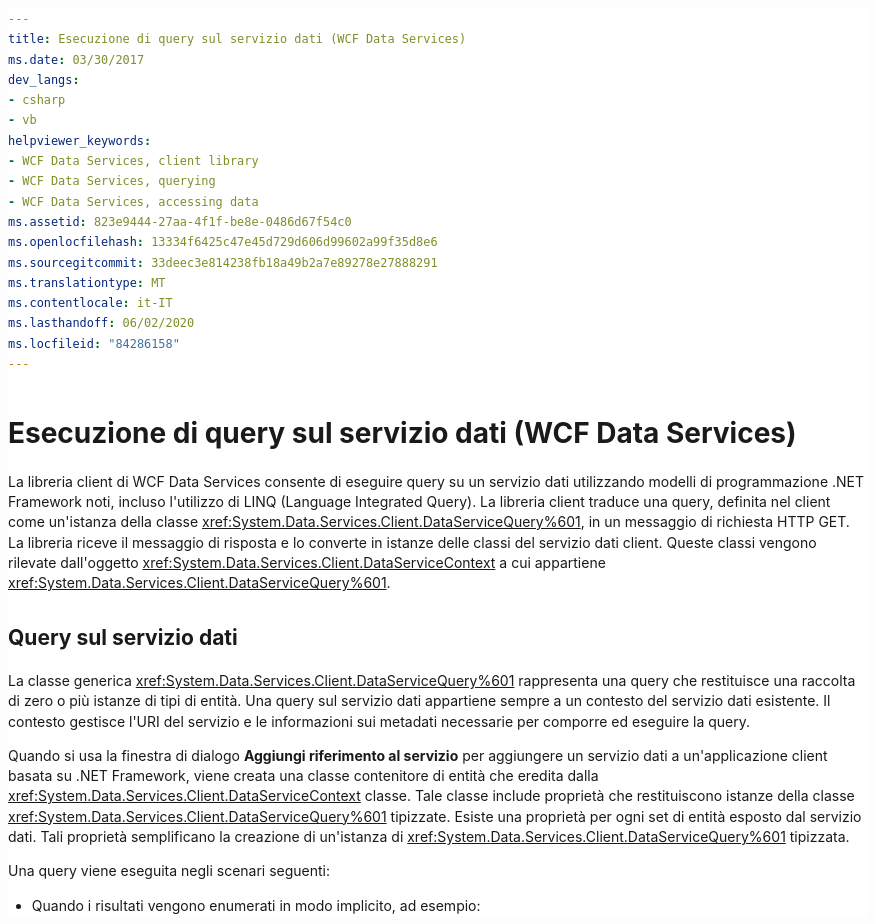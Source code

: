 ```yaml
---
title: Esecuzione di query sul servizio dati (WCF Data Services)
ms.date: 03/30/2017
dev_langs:
- csharp
- vb
helpviewer_keywords:
- WCF Data Services, client library
- WCF Data Services, querying
- WCF Data Services, accessing data
ms.assetid: 823e9444-27aa-4f1f-be8e-0486d67f54c0
ms.openlocfilehash: 13334f6425c47e45d729d606d99602a99f35d8e6
ms.sourcegitcommit: 33deec3e814238fb18a49b2a7e89278e27888291
ms.translationtype: MT
ms.contentlocale: it-IT
ms.lasthandoff: 06/02/2020
ms.locfileid: "84286158"
---
```

# <a name="querying-the-data-service-wcf-data-services"></a>Esecuzione di query sul servizio dati (WCF Data Services)

La libreria client di WCF Data Services consente di eseguire query su un servizio dati utilizzando modelli di programmazione .NET Framework noti, incluso l'utilizzo di LINQ (Language Integrated Query). La libreria client traduce una query, definita nel client come un'istanza della classe <xref:System.Data.Services.Client.DataServiceQuery%601>, in un messaggio di richiesta HTTP GET. La libreria riceve il messaggio di risposta e lo converte in istanze delle classi del servizio dati client. Queste classi vengono rilevate dall'oggetto <xref:System.Data.Services.Client.DataServiceContext> a cui appartiene <xref:System.Data.Services.Client.DataServiceQuery%601>.

## <a name="data-service-queries"></a>Query sul servizio dati

La classe generica <xref:System.Data.Services.Client.DataServiceQuery%601> rappresenta una query che restituisce una raccolta di zero o più istanze di tipi di entità. Una query sul servizio dati appartiene sempre a un contesto del servizio dati esistente. Il contesto gestisce l'URI del servizio e le informazioni sui metadati necessarie per comporre ed eseguire la query.

Quando si usa la finestra di dialogo **Aggiungi riferimento al servizio** per aggiungere un servizio dati a un'applicazione client basata su .NET Framework, viene creata una classe contenitore di entità che eredita dalla <xref:System.Data.Services.Client.DataServiceContext> classe. Tale classe include proprietà che restituiscono istanze della classe <xref:System.Data.Services.Client.DataServiceQuery%601> tipizzate. Esiste una proprietà per ogni set di entità esposto dal servizio dati. Tali proprietà semplificano la creazione di un'istanza di <xref:System.Data.Services.Client.DataServiceQuery%601> tipizzata.

Una query viene eseguita negli scenari seguenti:

- Quando i risultati vengono enumerati in modo implicito, ad esempio:

